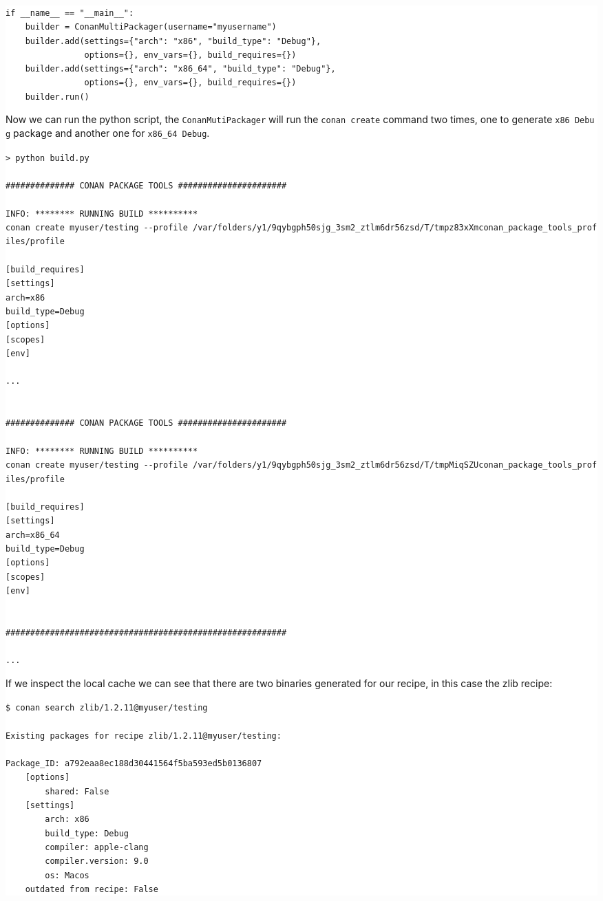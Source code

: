 	if __name__ == "__main__":
	    builder = ConanMultiPackager(username="myusername")
	    builder.add(settings={"arch": "x86", "build_type": "Debug"},
	                options={}, env_vars={}, build_requires={})
	    builder.add(settings={"arch": "x86_64", "build_type": "Debug"},
	                options={}, env_vars={}, build_requires={})
	    builder.run()

Now we can run the python script, the `ConanMutiPackager` will run the `conan create` command two times, one to generate `x86 Debug` package and
another one for `x86_64 Debug`.


    > python build.py

    ############## CONAN PACKAGE TOOLS ######################

    INFO: ******** RUNNING BUILD **********
    conan create myuser/testing --profile /var/folders/y1/9qybgph50sjg_3sm2_ztlm6dr56zsd/T/tmpz83xXmconan_package_tools_profiles/profile

    [build_requires]
    [settings]
    arch=x86
    build_type=Debug
    [options]
    [scopes]
    [env]

    ...


    ############## CONAN PACKAGE TOOLS ######################

    INFO: ******** RUNNING BUILD **********
    conan create myuser/testing --profile /var/folders/y1/9qybgph50sjg_3sm2_ztlm6dr56zsd/T/tmpMiqSZUconan_package_tools_profiles/profile

    [build_requires]
    [settings]
    arch=x86_64
    build_type=Debug
    [options]
    [scopes]
    [env]


    #########################################################

    ...


If we inspect the local cache we can see that there are two binaries generated for our recipe, in this case the zlib recipe:

    $ conan search zlib/1.2.11@myuser/testing

    Existing packages for recipe zlib/1.2.11@myuser/testing:

    Package_ID: a792eaa8ec188d30441564f5ba593ed5b0136807
        [options]
            shared: False
        [settings]
            arch: x86
            build_type: Debug
            compiler: apple-clang
            compiler.version: 9.0
            os: Macos
        outdated from recipe: False
